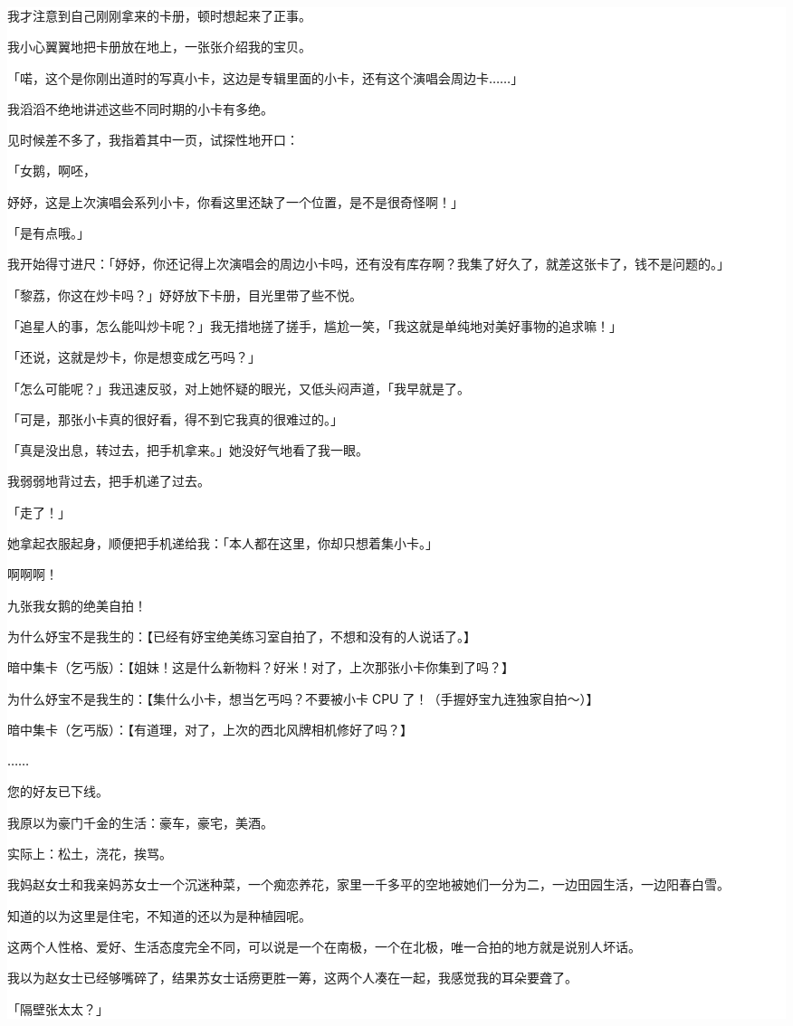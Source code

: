 我才注意到自己刚刚拿来的卡册，顿时想起来了正事。

我小心翼翼地把卡册放在地上，一张张介绍我的宝贝。

「喏，这个是你刚出道时的写真小卡，这边是专辑里面的小卡，还有这个演唱会周边卡……」

我滔滔不绝地讲述这些不同时期的小卡有多绝。

见时候差不多了，我指着其中一页，试探性地开口：

「女鹅，啊呸，

妤妤，这是上次演唱会系列小卡，你看这里还缺了一个位置，是不是很奇怪啊！」

「是有点哦。」

我开始得寸进尺：「妤妤，你还记得上次演唱会的周边小卡吗，还有没有库存啊？我集了好久了，就差这张卡了，钱不是问题的。」

「黎荔，你这在炒卡吗？」妤妤放下卡册，目光里带了些不悦。

「追星人的事，怎么能叫炒卡呢？」我无措地搓了搓手，尴尬一笑，「我这就是单纯地对美好事物的追求嘛！」

「还说，这就是炒卡，你是想变成乞丐吗？」

「怎么可能呢？」我迅速反驳，对上她怀疑的眼光，又低头闷声道，「我早就是了。

「可是，那张小卡真的很好看，得不到它我真的很难过的。」

「真是没出息，转过去，把手机拿来。」她没好气地看了我一眼。

我弱弱地背过去，把手机递了过去。

「走了！」

她拿起衣服起身，顺便把手机递给我：「本人都在这里，你却只想着集小卡。」

啊啊啊！

九张我女鹅的绝美自拍！

为什么妤宝不是我生的：【已经有妤宝绝美练习室自拍了，不想和没有的人说话了。】

暗中集卡（乞丐版）：【姐妹！这是什么新物料？好米！对了，上次那张小卡你集到了吗？】

为什么妤宝不是我生的：【集什么小卡，想当乞丐吗？不要被小卡 CPU 了！（手握妤宝九连独家自拍〜）】

暗中集卡（乞丐版）：【有道理，对了，上次的西北风牌相机修好了吗？】

……

您的好友已下线。

我原以为豪门千金的生活：豪车，豪宅，美酒。

实际上：松土，浇花，挨骂。

我妈赵女士和我亲妈苏女士一个沉迷种菜，一个痴恋养花，家里一千多平的空地被她们一分为二，一边田园生活，一边阳春白雪。

知道的以为这里是住宅，不知道的还以为是种植园呢。

这两个人性格、爱好、生活态度完全不同，可以说是一个在南极，一个在北极，唯一合拍的地方就是说别人坏话。

我以为赵女士已经够嘴碎了，结果苏女士话痨更胜一筹，这两个人凑在一起，我感觉我的耳朵要聋了。

「隔壁张太太？」
